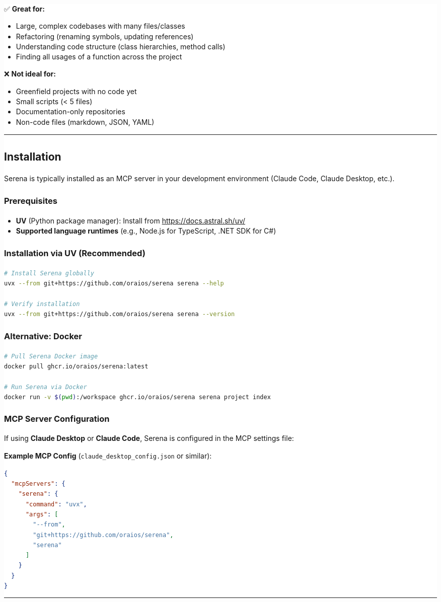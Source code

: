 ✅ **Great for:**
- Large, complex codebases with many files/classes
- Refactoring (renaming symbols, updating references)
- Understanding code structure (class hierarchies, method calls)
- Finding all usages of a function across the project

❌ **Not ideal for:**
- Greenfield projects with no code yet
- Small scripts (< 5 files)
- Documentation-only repositories
- Non-code files (markdown, JSON, YAML)

---

## Installation

Serena is typically installed as an MCP server in your development environment (Claude Code, Claude Desktop, etc.).

### Prerequisites

- **UV** (Python package manager): Install from https://docs.astral.sh/uv/
- **Supported language runtimes** (e.g., Node.js for TypeScript, .NET SDK for C#)

### Installation via UV (Recommended)

```bash
# Install Serena globally
uvx --from git+https://github.com/oraios/serena serena --help

# Verify installation
uvx --from git+https://github.com/oraios/serena serena --version
```

### Alternative: Docker

```bash
# Pull Serena Docker image
docker pull ghcr.io/oraios/serena:latest

# Run Serena via Docker
docker run -v $(pwd):/workspace ghcr.io/oraios/serena serena project index
```

### MCP Server Configuration

If using **Claude Desktop** or **Claude Code**, Serena is configured in the MCP settings file:

**Example MCP Config** (`claude_desktop_config.json` or similar):
```json
{
  "mcpServers": {
    "serena": {
      "command": "uvx",
      "args": [
        "--from",
        "git+https://github.com/oraios/serena",
        "serena"
      ]
    }
  }
}
```

---